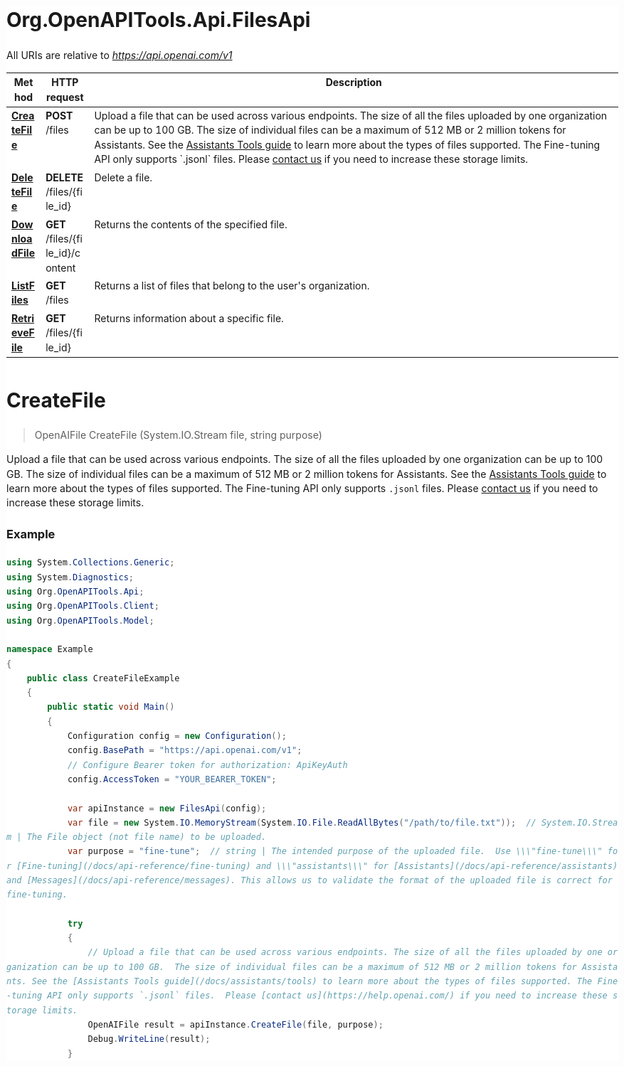 # Org.OpenAPITools.Api.FilesApi

All URIs are relative to *https://api.openai.com/v1*

| Method | HTTP request | Description |
|--------|--------------|-------------|
| [**CreateFile**](FilesApi.md#createfile) | **POST** /files | Upload a file that can be used across various endpoints. The size of all the files uploaded by one organization can be up to 100 GB.  The size of individual files can be a maximum of 512 MB or 2 million tokens for Assistants. See the [Assistants Tools guide](/docs/assistants/tools) to learn more about the types of files supported. The Fine-tuning API only supports &#x60;.jsonl&#x60; files.  Please [contact us](https://help.openai.com/) if you need to increase these storage limits.  |
| [**DeleteFile**](FilesApi.md#deletefile) | **DELETE** /files/{file_id} | Delete a file. |
| [**DownloadFile**](FilesApi.md#downloadfile) | **GET** /files/{file_id}/content | Returns the contents of the specified file. |
| [**ListFiles**](FilesApi.md#listfiles) | **GET** /files | Returns a list of files that belong to the user&#39;s organization. |
| [**RetrieveFile**](FilesApi.md#retrievefile) | **GET** /files/{file_id} | Returns information about a specific file. |

<a id="createfile"></a>
# **CreateFile**
> OpenAIFile CreateFile (System.IO.Stream file, string purpose)

Upload a file that can be used across various endpoints. The size of all the files uploaded by one organization can be up to 100 GB.  The size of individual files can be a maximum of 512 MB or 2 million tokens for Assistants. See the [Assistants Tools guide](/docs/assistants/tools) to learn more about the types of files supported. The Fine-tuning API only supports `.jsonl` files.  Please [contact us](https://help.openai.com/) if you need to increase these storage limits. 

### Example
```csharp
using System.Collections.Generic;
using System.Diagnostics;
using Org.OpenAPITools.Api;
using Org.OpenAPITools.Client;
using Org.OpenAPITools.Model;

namespace Example
{
    public class CreateFileExample
    {
        public static void Main()
        {
            Configuration config = new Configuration();
            config.BasePath = "https://api.openai.com/v1";
            // Configure Bearer token for authorization: ApiKeyAuth
            config.AccessToken = "YOUR_BEARER_TOKEN";

            var apiInstance = new FilesApi(config);
            var file = new System.IO.MemoryStream(System.IO.File.ReadAllBytes("/path/to/file.txt"));  // System.IO.Stream | The File object (not file name) to be uploaded. 
            var purpose = "fine-tune";  // string | The intended purpose of the uploaded file.  Use \\\"fine-tune\\\" for [Fine-tuning](/docs/api-reference/fine-tuning) and \\\"assistants\\\" for [Assistants](/docs/api-reference/assistants) and [Messages](/docs/api-reference/messages). This allows us to validate the format of the uploaded file is correct for fine-tuning. 

            try
            {
                // Upload a file that can be used across various endpoints. The size of all the files uploaded by one organization can be up to 100 GB.  The size of individual files can be a maximum of 512 MB or 2 million tokens for Assistants. See the [Assistants Tools guide](/docs/assistants/tools) to learn more about the types of files supported. The Fine-tuning API only supports `.jsonl` files.  Please [contact us](https://help.openai.com/) if you need to increase these storage limits. 
                OpenAIFile result = apiInstance.CreateFile(file, purpose);
                Debug.WriteLine(result);
            }
```